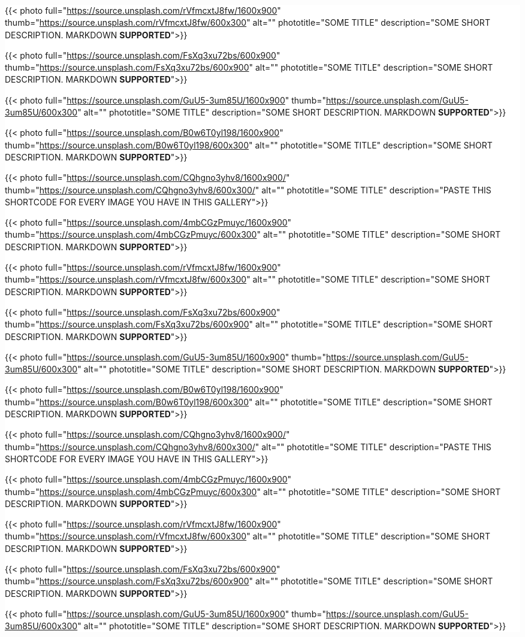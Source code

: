 {{< photo full="https://source.unsplash.com/rVfmcxtJ8fw/1600x900" thumb="https://source.unsplash.com/rVfmcxtJ8fw/600x300" alt="" phototitle="SOME TITLE" description="SOME SHORT DESCRIPTION. MARKDOWN **SUPPORTED**">}}

{{< photo full="https://source.unsplash.com/FsXq3xu72bs/600x900" thumb="https://source.unsplash.com/FsXq3xu72bs/600x900" alt="" phototitle="SOME TITLE" description="SOME SHORT DESCRIPTION. MARKDOWN **SUPPORTED**">}}

{{< photo full="https://source.unsplash.com/GuU5-3um85U/1600x900" thumb="https://source.unsplash.com/GuU5-3um85U/600x300" alt="" phototitle="SOME TITLE" description="SOME SHORT DESCRIPTION. MARKDOWN **SUPPORTED**">}}

{{< photo full="https://source.unsplash.com/B0w6T0yl198/1600x900" thumb="https://source.unsplash.com/B0w6T0yl198/600x300" alt="" phototitle="SOME TITLE" description="SOME SHORT DESCRIPTION. MARKDOWN **SUPPORTED**">}}

{{< photo full="https://source.unsplash.com/CQhgno3yhv8/1600x900/" thumb="https://source.unsplash.com/CQhgno3yhv8/600x300/" alt="" phototitle="SOME TITLE" description="PASTE THIS SHORTCODE FOR EVERY IMAGE YOU HAVE IN THIS GALLERY">}}

{{< photo full="https://source.unsplash.com/4mbCGzPmuyc/1600x900" thumb="https://source.unsplash.com/4mbCGzPmuyc/600x300" alt="" phototitle="SOME TITLE" description="SOME SHORT DESCRIPTION. MARKDOWN **SUPPORTED**">}}

{{< photo full="https://source.unsplash.com/rVfmcxtJ8fw/1600x900" thumb="https://source.unsplash.com/rVfmcxtJ8fw/600x300" alt="" phototitle="SOME TITLE" description="SOME SHORT DESCRIPTION. MARKDOWN **SUPPORTED**">}}

{{< photo full="https://source.unsplash.com/FsXq3xu72bs/600x900" thumb="https://source.unsplash.com/FsXq3xu72bs/600x900" alt="" phototitle="SOME TITLE" description="SOME SHORT DESCRIPTION. MARKDOWN **SUPPORTED**">}}

{{< photo full="https://source.unsplash.com/GuU5-3um85U/1600x900" thumb="https://source.unsplash.com/GuU5-3um85U/600x300" alt="" phototitle="SOME TITLE" description="SOME SHORT DESCRIPTION. MARKDOWN **SUPPORTED**">}}

{{< photo full="https://source.unsplash.com/B0w6T0yl198/1600x900" thumb="https://source.unsplash.com/B0w6T0yl198/600x300" alt="" phototitle="SOME TITLE" description="SOME SHORT DESCRIPTION. MARKDOWN **SUPPORTED**">}}

{{< photo full="https://source.unsplash.com/CQhgno3yhv8/1600x900/" thumb="https://source.unsplash.com/CQhgno3yhv8/600x300/" alt="" phototitle="SOME TITLE" description="PASTE THIS SHORTCODE FOR EVERY IMAGE YOU HAVE IN THIS GALLERY">}}

{{< photo full="https://source.unsplash.com/4mbCGzPmuyc/1600x900" thumb="https://source.unsplash.com/4mbCGzPmuyc/600x300" alt="" phototitle="SOME TITLE" description="SOME SHORT DESCRIPTION. MARKDOWN **SUPPORTED**">}}

{{< photo full="https://source.unsplash.com/rVfmcxtJ8fw/1600x900" thumb="https://source.unsplash.com/rVfmcxtJ8fw/600x300" alt="" phototitle="SOME TITLE" description="SOME SHORT DESCRIPTION. MARKDOWN **SUPPORTED**">}}

{{< photo full="https://source.unsplash.com/FsXq3xu72bs/600x900" thumb="https://source.unsplash.com/FsXq3xu72bs/600x900" alt="" phototitle="SOME TITLE" description="SOME SHORT DESCRIPTION. MARKDOWN **SUPPORTED**">}}

{{< photo full="https://source.unsplash.com/GuU5-3um85U/1600x900" thumb="https://source.unsplash.com/GuU5-3um85U/600x300" alt="" phototitle="SOME TITLE" description="SOME SHORT DESCRIPTION. MARKDOWN **SUPPORTED**">}}
